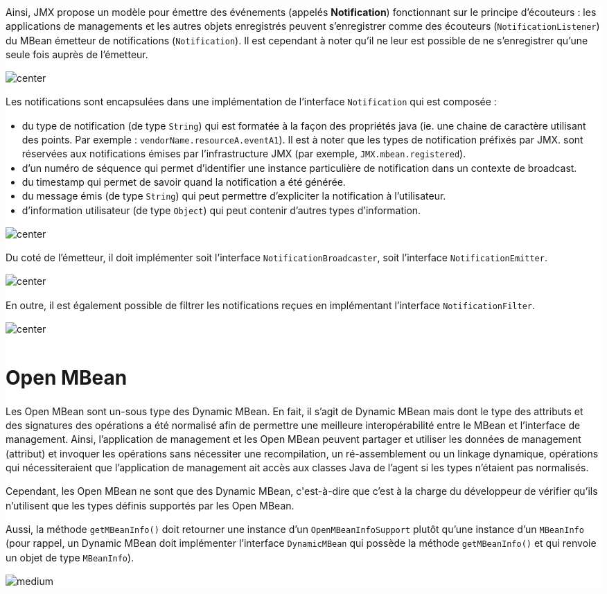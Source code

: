 Ainsi, JMX propose un modèle pour émettre des événements (appelés __Notification__) fonctionnant sur le principe d’écouteurs : les applications de managements et les autres objets enregistrés peuvent s’enregistrer comme des écouteurs (`NotificationListener`) du MBean émetteur de notifications (`Notification`). Il est cependant à noter qu’il ne leur est possible de ne s’enregistrer qu’une seule fois auprès de l’émetteur. 

![center](http://3.bp.blogspot.com/_XLL8sJPQ97g/TNCYqpaFn1I/AAAAAAAAAME/hy9yqTxYLjU/s1600/jmx11_1.png)

Les notifications sont encapsulées dans une implémentation de l’interface `Notification` qui est composée :

* du type de notification (de type `String`) qui est formatée à la façon des propriétés java (ie. une chaine de caractère utilisant des points. Par exemple : `vendorName.resourceA.eventA1`). Il est à noter que les types de notification préfixés par JMX. sont réservées aux notifications émises par l’infrastructure JMX (par exemple,  `JMX.mbean.registered`).
* d’un numéro de séquence qui permet d’identifier une instance particulière de notification dans un contexte de broadcast.
* du timestamp qui permet de savoir quand la notification a été générée.
* du message émis (de type `String`) qui peut permettre d’expliciter la notification à l’utilisateur.
* d’information utilisateur (de type `Object`) qui peut contenir d’autres types d’information. 

![center](http://1.bp.blogspot.com/_XLL8sJPQ97g/TNCZPDKjyTI/AAAAAAAAAMM/4AH_JVk_0Rk/s1600/jmx14_1.png)

Du coté de l’émetteur, il doit implémenter soit l’interface `NotificationBroadcaster`, soit l’interface `NotificationEmitter`.

![center](http://2.bp.blogspot.com/_XLL8sJPQ97g/TNCZnN_WiiI/AAAAAAAAAMQ/U3qrTB-431c/s1600/jmx12_1.png)

En outre, il est également possible de filtrer les notifications reçues en implémentant l’interface `NotificationFilter`.

![center](http://2.bp.blogspot.com/_XLL8sJPQ97g/TNCZ3MbN7WI/AAAAAAAAAMU/kM4ERUGeCBg/s1600/jmx10_1.png)

<a name="mbean_open"></a>
# Open MBean

Les Open MBean sont un-sous type des Dynamic MBean. En fait, il s’agit de Dynamic MBean mais dont le type des attributs et des signatures des opérations a été normalisé afin de permettre une meilleure interopérabilité entre le MBean et l’interface de management. Ainsi, l’application de management et les Open MBean peuvent partager et utiliser les données de management (attribut) et invoquer les opérations sans nécessiter une recompilation, un ré-assemblement ou un linkage dynamique, opérations qui nécessiteraient que l’application de management ait accès aux classes Java de l’agent si les types n’étaient pas normalisés. 

Cependant, les Open MBean ne sont que des Dynamic MBean, c'est-à-dire que c’est à la charge du développeur de vérifier qu’ils n’utilisent que les types définis supportés par les Open MBean. 

Aussi, la méthode `getMBeanInfo()` doit retourner une instance d’un `OpenMBeanInfoSupport` plutôt qu’une instance d’un `MBeanInfo` (pour rappel, un Dynamic MBean doit implémenter l’interface `DynamicMBean` qui possède la méthode `getMBeanInfo()` et qui renvoie un objet de type `MBeanInfo`). 

![medium](http://2.bp.blogspot.com/_XLL8sJPQ97g/TNCaO8HRaJI/AAAAAAAAAMY/dAkSqsvCRbQ/s1600/jmx17_1.png)
